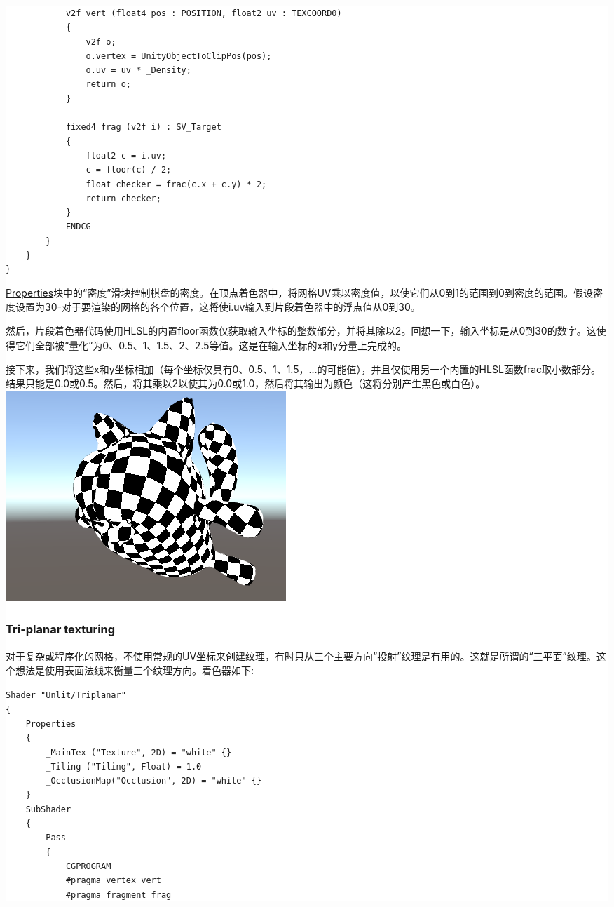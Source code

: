 ```
            v2f vert (float4 pos : POSITION, float2 uv : TEXCOORD0)
            {
                v2f o;
                o.vertex = UnityObjectToClipPos(pos);
                o.uv = uv * _Density;
                return o;
            }
            
            fixed4 frag (v2f i) : SV_Target
            {
                float2 c = i.uv;
                c = floor(c) / 2;
                float checker = frac(c.x + c.y) * 2;
                return checker;
            }
            ENDCG
        }
    }
}
```
[Properties](https://docs.unity3d.com/Manual/SL-Properties.html)块中的“密度”滑块控制棋盘的密度。在顶点着色器中，将网格UV乘以密度值，以使它们从0到1的范围到0到密度的范围。假设密度设置为30-对于要渲染的网格的各个位置，这将使i.uv输入到片段着色器中的浮点值从0到30。

然后，片段着色器代码使用HLSL的内置floor函数仅获取输入坐标的整数部分，并将其除以2。回想一下，输入坐标是从0到30的数字。这使得它们全部被“量化”为0、0.5、1、1.5、2、2.5等值。这是在输入坐标的x和y分量上完成的。

接下来，我们将这些x和y坐标相加（每个坐标仅具有0、0.5、1、1.5，...的可能值），并且仅使用另一个内置的HLSL函数frac取小数部分。结果只能是0.0或0.5。然后，将其乘以2以使其为0.0或1.0，然后将其输出为颜色（这将分别产生黑色或白色）。
![](ExampleCheckerboard.png)

### Tri-planar texturing
对于复杂或程序化的网格，不使用常规的UV坐标来创建纹理，有时只从三个主要方向“投射”纹理是有用的。这就是所谓的“三平面”纹理。这个想法是使用表面法线来衡量三个纹理方向。着色器如下:
```
Shader "Unlit/Triplanar"
{
    Properties
    {
        _MainTex ("Texture", 2D) = "white" {}
        _Tiling ("Tiling", Float) = 1.0
        _OcclusionMap("Occlusion", 2D) = "white" {}
    }
    SubShader
    {
        Pass
        {
            CGPROGRAM
            #pragma vertex vert
            #pragma fragment frag
```